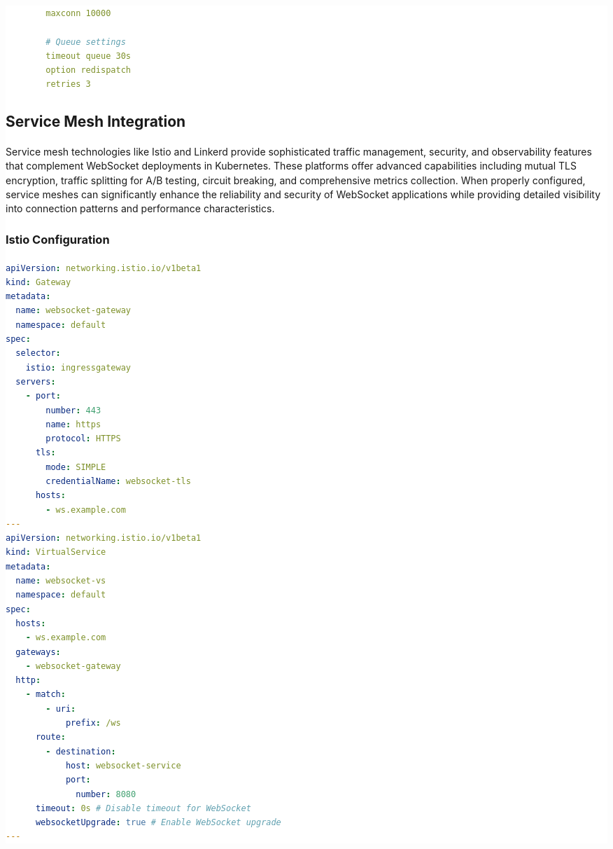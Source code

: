 ```yaml
        maxconn 10000
        
        # Queue settings
        timeout queue 30s
        option redispatch
        retries 3
```

## Service Mesh Integration

Service mesh technologies like Istio and Linkerd provide sophisticated traffic
management, security, and observability features that complement WebSocket
deployments in Kubernetes. These platforms offer advanced capabilities
including mutual TLS encryption, traffic splitting for A/B testing, circuit
breaking, and comprehensive metrics collection. When properly configured,
service meshes can significantly enhance the reliability and security of
WebSocket applications while providing detailed visibility into connection
patterns and performance characteristics.

### Istio Configuration

```yaml
apiVersion: networking.istio.io/v1beta1
kind: Gateway
metadata:
  name: websocket-gateway
  namespace: default
spec:
  selector:
    istio: ingressgateway
  servers:
    - port:
        number: 443
        name: https
        protocol: HTTPS
      tls:
        mode: SIMPLE
        credentialName: websocket-tls
      hosts:
        - ws.example.com
---
apiVersion: networking.istio.io/v1beta1
kind: VirtualService
metadata:
  name: websocket-vs
  namespace: default
spec:
  hosts:
    - ws.example.com
  gateways:
    - websocket-gateway
  http:
    - match:
        - uri:
            prefix: /ws
      route:
        - destination:
            host: websocket-service
            port:
              number: 8080
      timeout: 0s # Disable timeout for WebSocket
      websocketUpgrade: true # Enable WebSocket upgrade
---
```